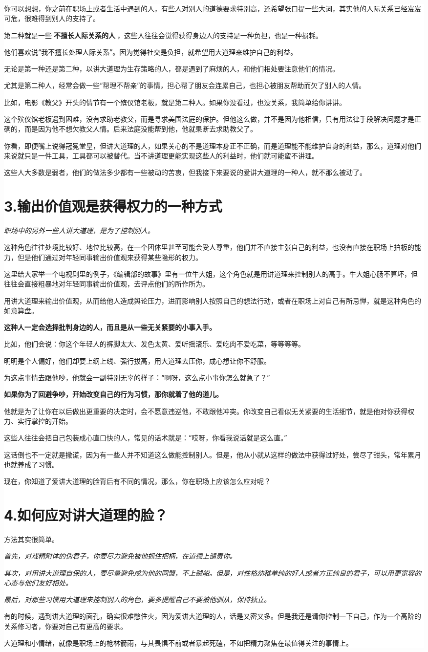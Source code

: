 你可以想想，你之前在职场上或者生活中遇到的人，有些人对别人的道德要求特别高，还希望张口提一些大词，其实他的人际关系已经岌岌可危，很难得到别人的支持了。

第二种就是一些 **不擅长人际关系的人** ，这些人往往会觉得获得身边人的支持是一种负担，也是一种损耗。

他们喜欢说“我不擅长处理人际关系”。因为觉得社交是负担，就希望用大道理来维护自己的利益。

无论是第一种还是第二种，以讲大道理为生存策略的人，都是遇到了麻烦的人，和他们相处要注意他们的情况。

尤其是第二种人，经常会做一些“帮理不帮亲”的事情，担心帮了朋友会连累自己，也担心被朋友帮助而欠了别人的人情。

比如，电影《教父》开头的情节有一个殡仪馆老板，就是第二种人。如果你没看过，也没关系，我简单给你讲讲。

这个殡仪馆老板遇到困难，没有求助老教父，而是寻求美国法庭的保护。但他这么做，并不是因为他相信，只有用法律手段解决问题才是正确的，而是因为他不想欠教父人情。后来法庭没能帮到他，他就果断去求助教父了。

你看，即便嘴上说得冠冕堂皇，但讲大道理的人，如果关心的不是道理本身正不正确，而是道理能不能维护自身的利益，那么，道理对他们来说就只是一件工具，工具都可以被替代。当不讲道理更能实现这些人的利益时，他们就可能蛮不讲理。

这些人大多数是弱者，他们的做法多少都有一些被动的苦衷，但我接下来要说的爱讲大道理的一种人，就不那么被动了。

# 3.输出价值观是获得权力的一种方式

 *职场中的另外一些人讲大道理，是为了控制别人。*

这种角色往往处境比较好、地位比较高，在一个团体里甚至可能会受人尊重，他们并不直接主张自己的利益，也没有直接在职场上拍板的能力，但是他们通过对年轻同事输出价值观来获得某些隐形的权力。

这里给大家举一个电视剧里的例子，《编辑部的故事》里有一位牛大姐，这个角色就是用讲道理来控制别人的高手。牛大姐心肠不算坏，但往往会直接粗暴地对年轻同事输出价值观，去评点他们的所作所为。

用讲大道理来输出价值观，从而给他人造成舆论压力，进而影响别人按照自己的想法行动，或者在职场上对自己有所忌惮，就是这种角色的如意算盘。

 **这种人一定会选择批判身边的人，而且是从一些无关紧要的小事入手。**

比如，他们会说：你这个年轻人的裤脚太大、发色太黄、爱听摇滚乐、爱吃肉不爱吃菜，等等等等。

明明是个人偏好，他们却要上纲上线、强行拔高，用大道理去压你，成心想让你不舒服。

为这点事情去跟他吵，他就会一副特别无辜的样子：“啊呀，这么点小事你怎么就急了？”

 **如果你为了回避争吵，开始改变自己的行为习惯，那你就着了他的道儿。**

他就是为了让你在以后做出更重要的决定时，会不愿意违逆他，不敢跟他冲突。你改变自己看似无关紧要的生活细节，就是他对你获得权力、实行掌控的开始。

这些人往往会把自己包装成心直口快的人，常见的话术就是：“哎呀，你看我说话就是这么直。”

这话倒也不一定就是撒谎，因为有一些人并不知道这么做能控制别人。但是，他从小就从这样的做法中获得过好处，尝尽了甜头，常年累月也就养成了习惯。

现在，你知道了爱讲大道理的脸背后有不同的情况，那么，你在职场上应该怎么应对呢？

# 4.如何应对讲大道理的脸？

方法其实很简单。

 *首先，对戏精附体的伪君子，你要尽力避免被他抓住把柄，在道德上谴责你。*

 *其次，对用讲大道理自保的人，要尽量避免成为他的同盟，不上贼船。但是，对性格幼稚单纯的好人或者方正纯良的君子，可以用更宽容的心态与他们友好相处。*

 *最后，对那些习惯用大道理来控制别人的角色，要多提醒自己不要被他驯从，保持独立。*

有的时候，遇到讲大道理的面孔，确实很难憋住火，因为爱讲大道理的人，话是又密又多。但是我还是请你控制一下自己，作为一个高阶的关系修习者，你要对自己有更高的要求。

大道理和小情绪，就像是职场上的枪林箭雨，与其畏惧不前或者暴起死磕，不如把精力聚焦在最值得关注的事情上。
